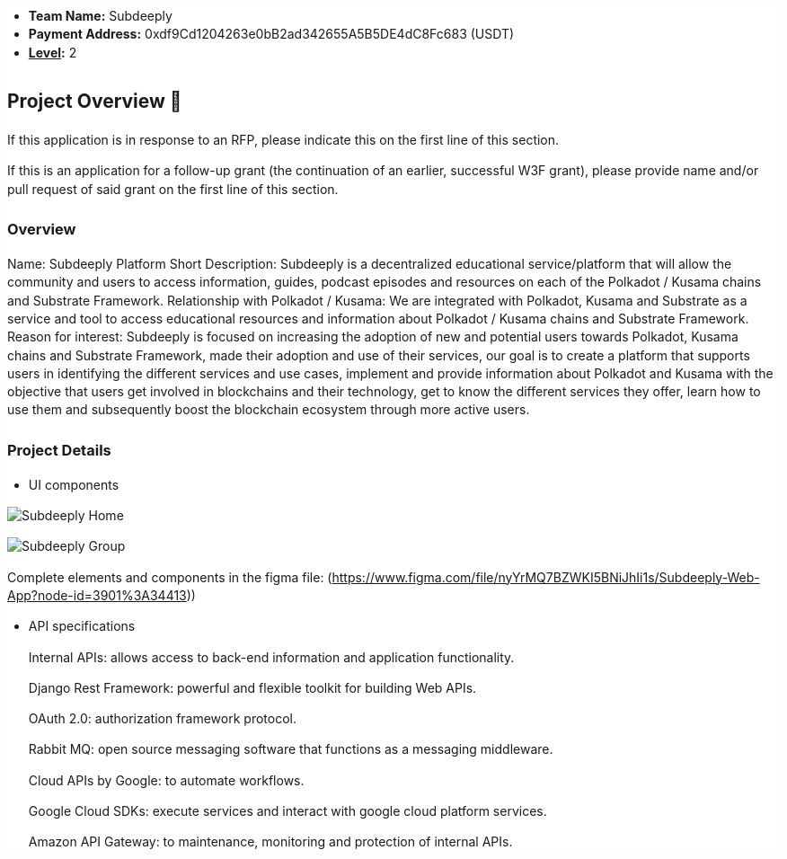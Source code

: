- **Team Name:** Subdeeply
- **Payment Address:** 0xdf9Cd1204263e0bB2ad342655A5B5DE4dC8Fc683 (USDT)
- **[Level](https://github.com/w3f/Grants-Program/tree/master#level_slider-levels):** 2


## Project Overview :page_facing_up:

If this application is in response to an RFP, please indicate this on the first line of this section.

If this is an application for a follow-up grant (the continuation of an earlier, successful W3F grant), please provide name and/or pull request of said grant on the first line of this section.

### Overview

Name: Subdeeply Platform
Short Description: Subdeeply is a decentralized educational service/platform that will allow the community and users to access information, guides, podcast episodes and resources on each of the Polkadot / Kusama chains and Substrate Framework.
Relationship with Polkadot / Kusama: We are integrated with Polkadot, Kusama and Substrate as a service and tool to access educational resources and information about Polkadot / Kusama chains and Substrate Framework.
Reason for interest: Subdeeply is focused on increasing the adoption of new and potential users towards Polkadot, Kusama chains and Substrate Framework, made their adoption and use of their services, our goal is to create a platform that supports users in identifying the different services and use cases, implement and provide information about Polkadot and Kusama with the objective that users get involved in blockchains and their technology, get to know the different services they offer, learn how to use them and subsequently boost the blockchain ecosystem through more active users.

### Project Details

- UI components

![Subdeeply Home](https://user-images.githubusercontent.com/94427218/193474960-130525af-3e46-4a08-b82e-f2cfd97324bc.png)

![Subdeeply Group](https://user-images.githubusercontent.com/94427218/193475094-4fe47696-b9b6-43ea-bc92-a3fcbf4b0b76.png)

Complete elements and components in the figma file: (https://www.figma.com/file/nyYrMQ7BZWKI5BNiJhIi1s/Subdeeply-Web-App?node-id=3901%3A34413))

- API specifications

  Internal APIs: allows access to back-end information and application functionality.
  
  Django Rest Framework: powerful and flexible toolkit for building Web APIs.
  
  OAuth 2.0: authorization framework protocol.
  
  Rabbit MQ: open source messaging software that functions as a messaging middleware.
  
  Cloud APIs by Google: to automate workflows.
  
  Google Cloud SDKs: execute services and interact with google cloud platform services.
  
  Amazon API Gateway: to maintenance, monitoring and protection of internal APIs.
  